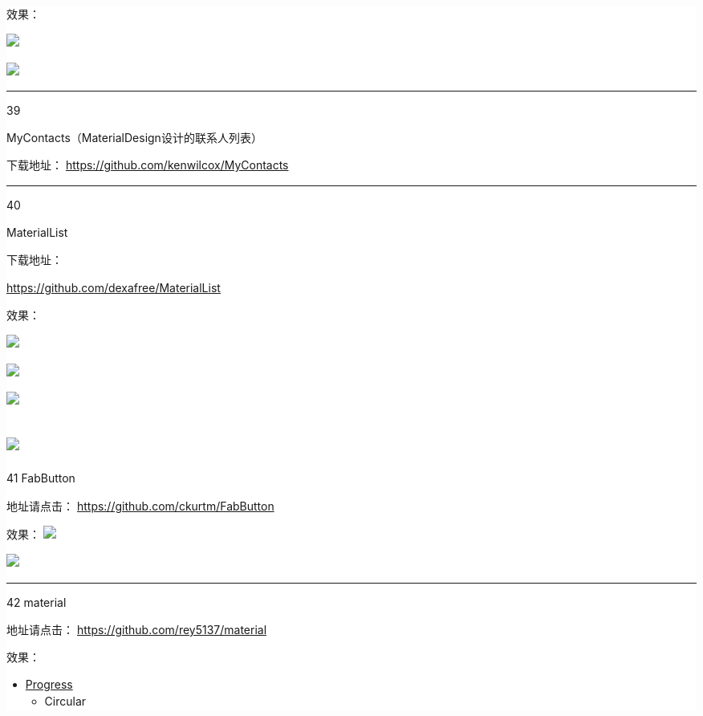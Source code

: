 效果：

![](https://camo.githubusercontent.com/1d60c47f8c42ff5b52273326e9558ec171140377/687474703a2f2f692e696d6775722e636f6d2f426572516e47792e706e67)

![](https://camo.githubusercontent.com/b3c544f3e2c1e01e6f7dbbb75046f5b1a67b0076/687474703a2f2f692e696d6775722e636f6d2f4654416676586a2e706e67)

----------

39

MyContacts（MaterialDesign设计的联系人列表）

下载地址：
https://github.com/kenwilcox/MyContacts

----------

40

MaterialList

下载地址：

https://github.com/dexafree/MaterialList

效果：

![](https://camo.githubusercontent.com/5e2b88624b232f177f99017555a9774d838d4170/687474703a2f2f692e696d6775722e636f6d2f66354c4c6f72412e706e67)

![](https://camo.githubusercontent.com/dbd35b767b0c4c6e356bf83c217a6179b08bacd9/687474703a2f2f692e696d6775722e636f6d2f79573775424e792e706e67)

![](https://camo.githubusercontent.com/b71bb064807465b7c9132d7f6072e2064f01fb85/687474703a2f2f692e696d6775722e636f6d2f454e78554741772e706e67)

![](https://cloud.githubusercontent.com/assets/5815289/5599845/0d086f38-92cf-11e4-9099-c3e6b9bb9fb7.PNG)
----------

41
FabButton

地址请点击：
https://github.com/ckurtm/FabButton

效果：
![](https://github.com/ckurtm/FabButton/raw/master/example.gif)

![](https://github.com/ckurtm/FabButton/raw/master/365.gif)

----------
42
material 

地址请点击：
https://github.com/rey5137/material

效果：
- [Progress](https://github.com/rey5137/Material/wiki/Progress)
    - Circular
    